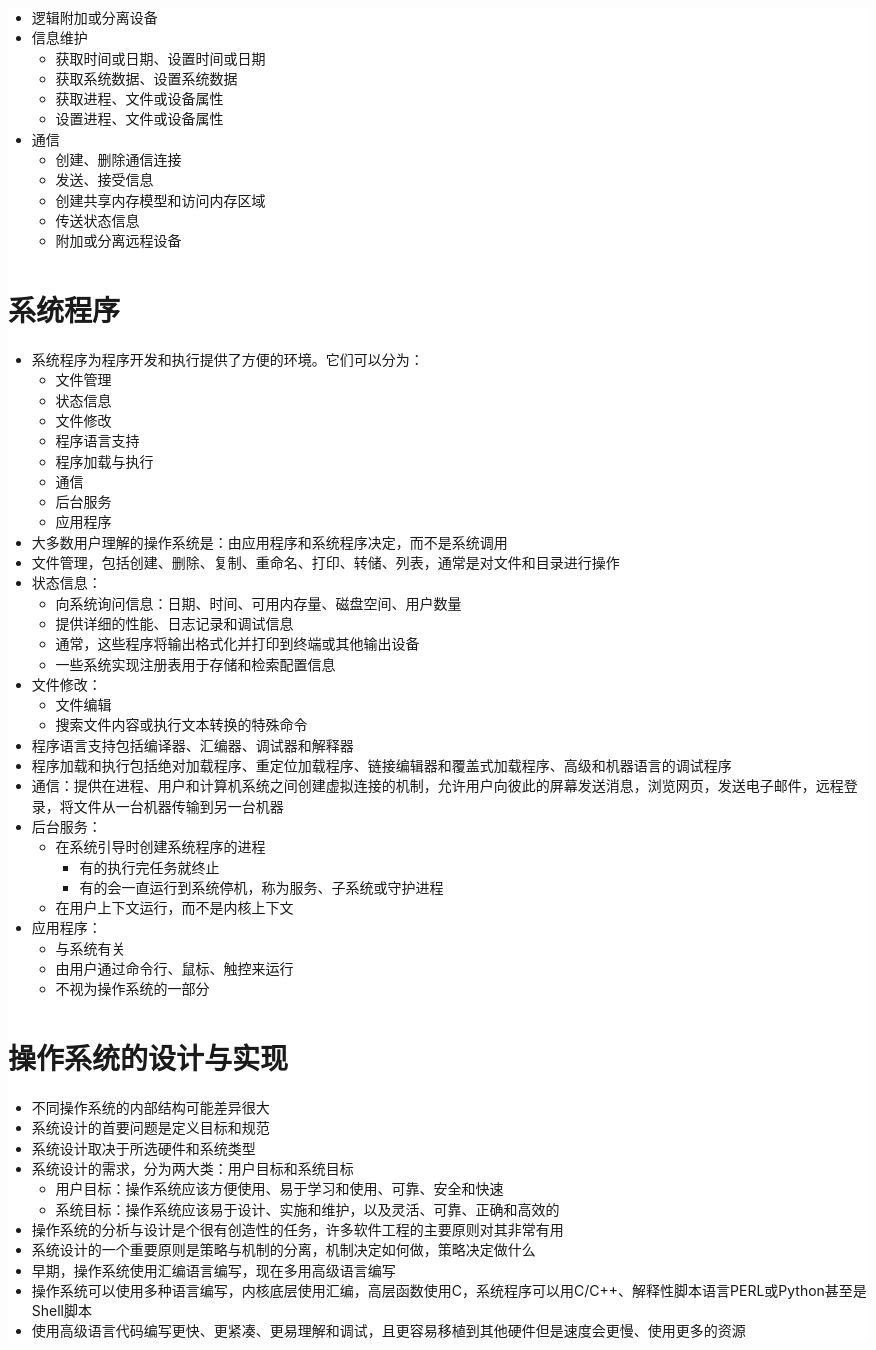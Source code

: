   - 逻辑附加或分离设备
- 信息维护
  - 获取时间或日期、设置时间或日期
  - 获取系统数据、设置系统数据
  - 获取进程、文件或设备属性
  - 设置进程、文件或设备属性
- 通信
  - 创建、删除通信连接
  - 发送、接受信息
  - 创建共享内存模型和访问内存区域
  - 传送状态信息
  - 附加或分离远程设备

# 系统程序

- 系统程序为程序开发和执行提供了方便的环境。它们可以分为：
  - 文件管理
  - 状态信息
  - 文件修改
  - 程序语言支持
  - 程序加载与执行
  - 通信
  - 后台服务
  - 应用程序
- 大多数用户理解的操作系统是：由应用程序和系统程序决定，而不是系统调用
- 文件管理，包括创建、删除、复制、重命名、打印、转储、列表，通常是对文件和目录进行操作
- 状态信息：
  - 向系统询问信息：日期、时间、可用内存量、磁盘空间、用户数量
  - 提供详细的性能、日志记录和调试信息
  - 通常，这些程序将输出格式化并打印到终端或其他输出设备
  - 一些系统实现注册表用于存储和检索配置信息
- 文件修改：
  - 文件编辑
  - 搜索文件内容或执行文本转换的特殊命令
- 程序语言支持包括编译器、汇编器、调试器和解释器
- 程序加载和执行包括绝对加载程序、重定位加载程序、链接编辑器和覆盖式加载程序、高级和机器语言的调试程序
- 通信：提供在进程、用户和计算机系统之间创建虚拟连接的机制，允许用户向彼此的屏幕发送消息，浏览网页，发送电子邮件，远程登录，将文件从一台机器传输到另一台机器
- 后台服务：
  - 在系统引导时创建系统程序的进程
    - 有的执行完任务就终止
    - 有的会一直运行到系统停机，称为服务、子系统或守护进程
  - 在用户上下文运行，而不是内核上下文
- 应用程序：
  - 与系统有关
  - 由用户通过命令行、鼠标、触控来运行
  - 不视为操作系统的一部分

# 操作系统的设计与实现

- 不同操作系统的内部结构可能差异很大
- 系统设计的首要问题是定义目标和规范
- 系统设计取决于所选硬件和系统类型
- 系统设计的需求，分为两大类：用户目标和系统目标
  - 用户目标：操作系统应该方便使用、易于学习和使用、可靠、安全和快速
  - 系统目标：操作系统应该易于设计、实施和维护，以及灵活、可靠、正确和高效的
- 操作系统的分析与设计是个很有创造性的任务，许多软件工程的主要原则对其非常有用
- 系统设计的一个重要原则是策略与机制的分离，机制决定如何做，策略决定做什么
- 早期，操作系统使用汇编语言编写，现在多用高级语言编写
- 操作系统可以使用多种语言编写，内核底层使用汇编，高层函数使用C，系统程序可以用C/C++、解释性脚本语言PERL或Python甚至是Shell脚本
- 使用高级语言代码编写更快、更紧凑、更易理解和调试，且更容易移植到其他硬件但是速度会更慢、使用更多的资源

